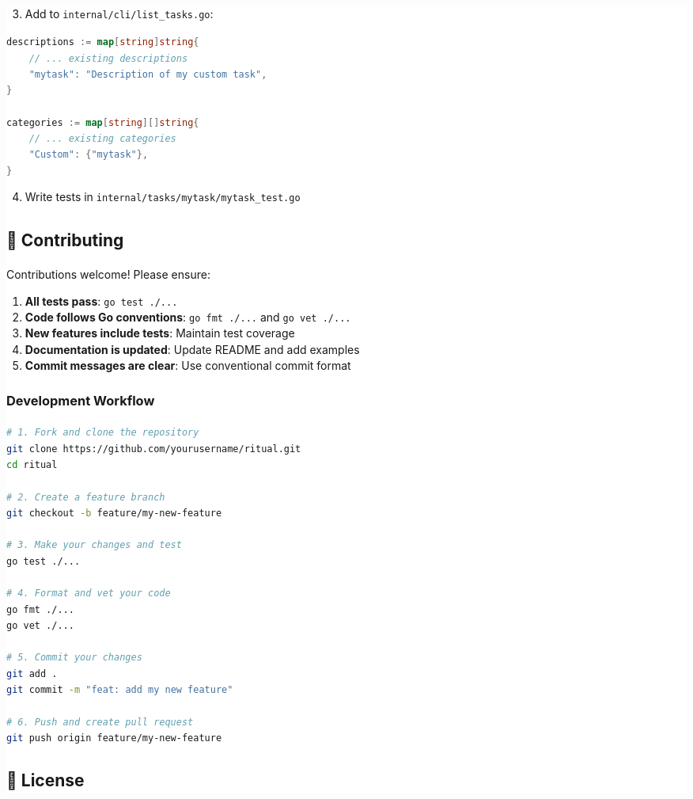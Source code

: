 3. Add to `internal/cli/list_tasks.go`:

```go
descriptions := map[string]string{
    // ... existing descriptions
    "mytask": "Description of my custom task",
}

categories := map[string][]string{
    // ... existing categories
    "Custom": {"mytask"},
}
```

4. Write tests in `internal/tasks/mytask/mytask_test.go`

## 🤝 Contributing

Contributions welcome! Please ensure:

1. **All tests pass**: `go test ./...`
2. **Code follows Go conventions**: `go fmt ./...` and `go vet ./...`
3. **New features include tests**: Maintain test coverage
4. **Documentation is updated**: Update README and add examples
5. **Commit messages are clear**: Use conventional commit format

### Development Workflow

```bash
# 1. Fork and clone the repository
git clone https://github.com/yourusername/ritual.git
cd ritual

# 2. Create a feature branch
git checkout -b feature/my-new-feature

# 3. Make your changes and test
go test ./...

# 4. Format and vet your code
go fmt ./...
go vet ./...

# 5. Commit your changes
git add .
git commit -m "feat: add my new feature"

# 6. Push and create pull request
git push origin feature/my-new-feature
```

## 📄 License
